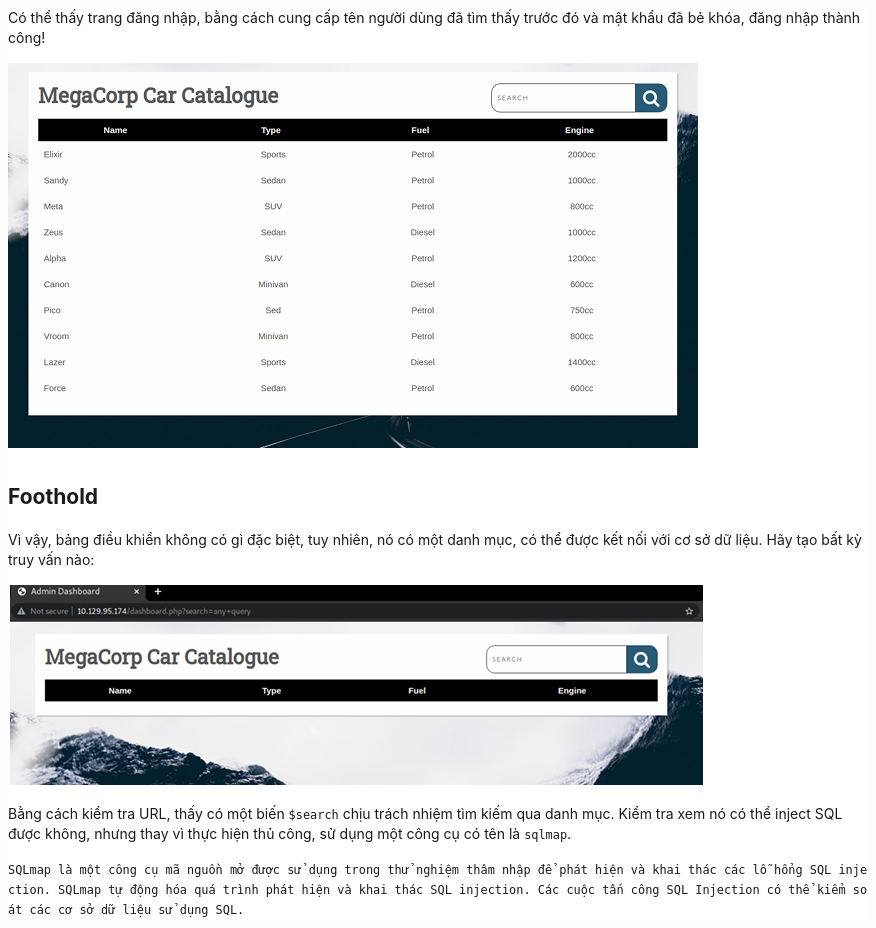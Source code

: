 
Có thể thấy trang đăng nhập, bằng cách cung cấp tên người dùng đã tìm thấy trước đó và mật khẩu đã bẻ khóa, đăng nhập thành công!

![alt text](image-13.png)

## Foothold

Vì vậy, bảng điều khiển không có gì đặc biệt, tuy nhiên, nó có một danh mục, có thể được kết nối với cơ sở dữ liệu. Hãy tạo bất kỳ truy vấn nào:

![alt text](image-14.png)

Bằng cách kiểm tra URL, thấy có một biến `$search` chịu trách nhiệm tìm kiếm qua danh mục. Kiểm tra xem nó có thể inject SQL được không, nhưng thay vì thực hiện thủ công, sử dụng một công cụ có tên là `sqlmap`.

```
SQLmap là một công cụ mã nguồn mở được sử dụng trong thử nghiệm thâm nhập để phát hiện và khai thác các lỗ hổng SQL injection. SQLmap tự động hóa quá trình phát hiện và khai thác SQL injection. Các cuộc tấn công SQL Injection có thể kiểm soát các cơ sở dữ liệu sử dụng SQL.
```
